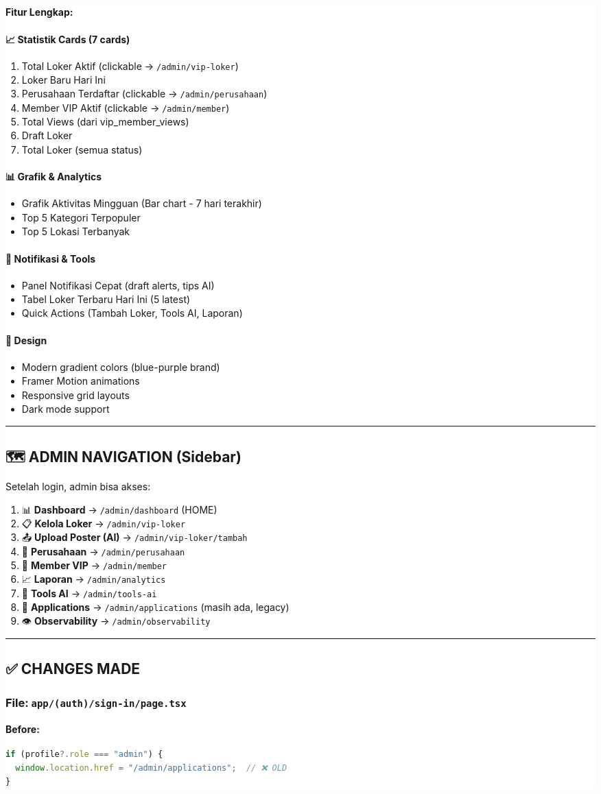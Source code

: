 **Fitur Lengkap:**

#### 📈 **Statistik Cards (7 cards)**
1. Total Loker Aktif (clickable → `/admin/vip-loker`)
2. Loker Baru Hari Ini
3. Perusahaan Terdaftar (clickable → `/admin/perusahaan`)
4. Member VIP Aktif (clickable → `/admin/member`)
5. Total Views (dari vip_member_views)
6. Draft Loker
7. Total Loker (semua status)

#### 📊 **Grafik & Analytics**
- Grafik Aktivitas Mingguan (Bar chart - 7 hari terakhir)
- Top 5 Kategori Terpopuler
- Top 5 Lokasi Terbanyak

#### 🔔 **Notifikasi & Tools**
- Panel Notifikasi Cepat (draft alerts, tips AI)
- Tabel Loker Terbaru Hari Ini (5 latest)
- Quick Actions (Tambah Loker, Tools AI, Laporan)

#### 🎨 **Design**
- Modern gradient colors (blue-purple brand)
- Framer Motion animations
- Responsive grid layouts
- Dark mode support

---

## 🗺️ ADMIN NAVIGATION (Sidebar)

Setelah login, admin bisa akses:

1. 📊 **Dashboard** → `/admin/dashboard` (HOME)
2. 📋 **Kelola Loker** → `/admin/vip-loker`
3. 📤 **Upload Poster (AI)** → `/admin/vip-loker/tambah`
4. 🏢 **Perusahaan** → `/admin/perusahaan`
5. 👑 **Member VIP** → `/admin/member`
6. 📈 **Laporan** → `/admin/analytics`
7. 🤖 **Tools AI** → `/admin/tools-ai`
8. 👥 **Applications** → `/admin/applications` (masih ada, legacy)
9. 👁️ **Observability** → `/admin/observability`

---

## ✅ CHANGES MADE

### **File: `app/(auth)/sign-in/page.tsx`**

**Before:**
```typescript
if (profile?.role === "admin") {
  window.location.href = "/admin/applications";  // ❌ OLD
}
```

